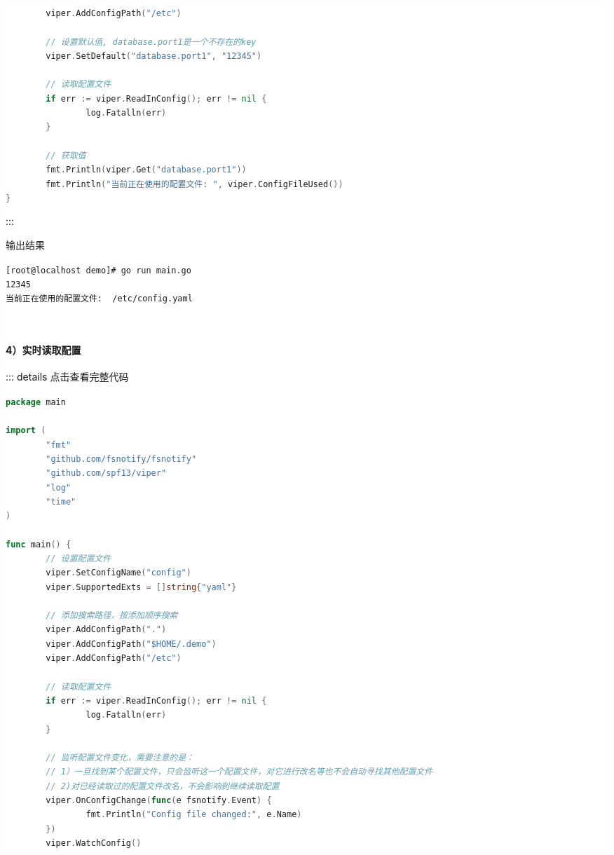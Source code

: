 ```go
        viper.AddConfigPath("/etc")

        // 设置默认值, database.port1是一个不存在的key
        viper.SetDefault("database.port1", "12345")

        // 读取配置文件
        if err := viper.ReadInConfig(); err != nil {
                log.Fatalln(err)
        }

        // 获取值
        fmt.Println(viper.Get("database.port1"))
        fmt.Println("当前正在使用的配置文件: ", viper.ConfigFileUsed())
}
```

:::

输出结果

```bash
[root@localhost demo]# go run main.go
12345
当前正在使用的配置文件:  /etc/config.yaml
```

<br />

#### 4）实时读取配置

::: details 点击查看完整代码

```go
package main

import (
        "fmt"
        "github.com/fsnotify/fsnotify"
        "github.com/spf13/viper"
        "log"
        "time"
)

func main() {
        // 设置配置文件
        viper.SetConfigName("config")
        viper.SupportedExts = []string{"yaml"}

        // 添加搜索路径，按添加顺序搜索
        viper.AddConfigPath(".")
        viper.AddConfigPath("$HOME/.demo")
        viper.AddConfigPath("/etc")

        // 读取配置文件
        if err := viper.ReadInConfig(); err != nil {
                log.Fatalln(err)
        }

        // 监听配置文件变化，需要注意的是：
        // 1）一旦找到某个配置文件，只会监听这一个配置文件，对它进行改名等也不会自动寻找其他配置文件
        // 2)对已经读取过的配置文件改名，不会影响到继续读取配置
        viper.OnConfigChange(func(e fsnotify.Event) {
                fmt.Println("Config file changed:", e.Name)
        })
        viper.WatchConfig()

```